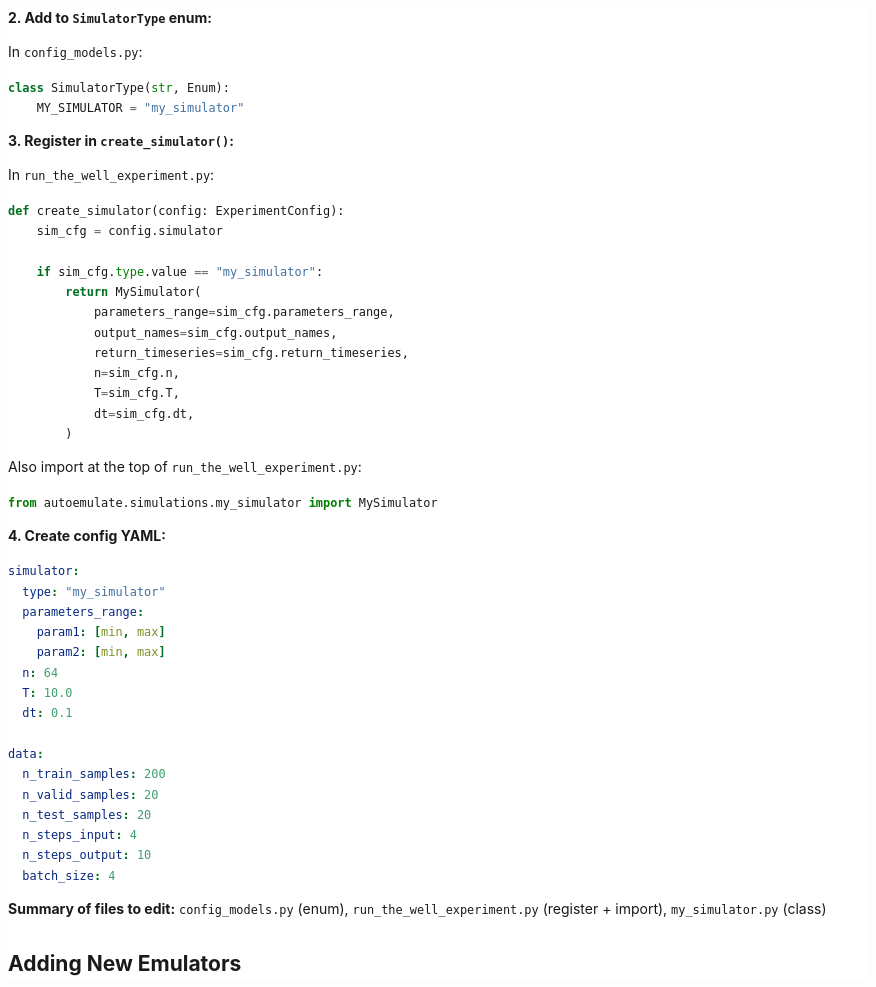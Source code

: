 **2. Add to `SimulatorType` enum:**

In `config_models.py`:
```python
class SimulatorType(str, Enum):
    MY_SIMULATOR = "my_simulator"
```

**3. Register in `create_simulator()`:**

In `run_the_well_experiment.py`:
```python
def create_simulator(config: ExperimentConfig):
    sim_cfg = config.simulator
    
    if sim_cfg.type.value == "my_simulator":
        return MySimulator(
            parameters_range=sim_cfg.parameters_range,
            output_names=sim_cfg.output_names,
            return_timeseries=sim_cfg.return_timeseries,
            n=sim_cfg.n,
            T=sim_cfg.T,
            dt=sim_cfg.dt,
        )
```

Also import at the top of `run_the_well_experiment.py`:
```python
from autoemulate.simulations.my_simulator import MySimulator
```

**4. Create config YAML:**
```yaml
simulator:
  type: "my_simulator"
  parameters_range:
    param1: [min, max]
    param2: [min, max]
  n: 64
  T: 10.0
  dt: 0.1

data:
  n_train_samples: 200
  n_valid_samples: 20
  n_test_samples: 20
  n_steps_input: 4
  n_steps_output: 10
  batch_size: 4
```

**Summary of files to edit:** `config_models.py` (enum), `run_the_well_experiment.py` (register + import), `my_simulator.py` (class)

## Adding New Emulators
